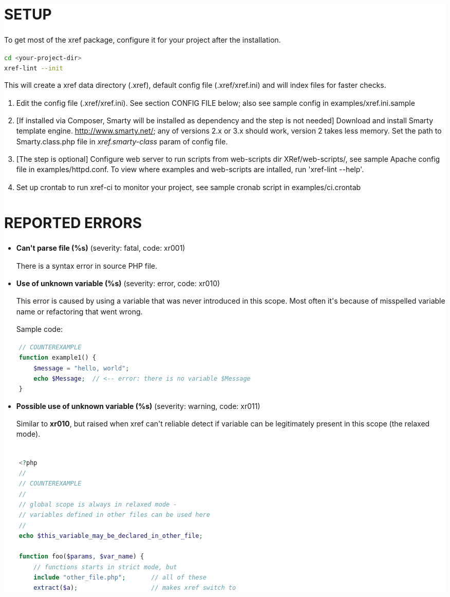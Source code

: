 SETUP
=====

To get most of the xref package, configure it for your project after the installation.

```sh
cd <your-project-dir>
xref-lint --init
```

This will create a xref data directory (.xref), default config file (.xref/xref.ini) and
will index files for faster checks.

1. Edit the config file (.xref/xref.ini). See section CONFIG FILE below;
    also see sample config in examples/xref.ini.sample

2. [If installed via Composer, Smarty will be installed as dependency and the step is not needed]
    Download and install Smarty template engine. <http://www.smarty.net/>;
    any of versions 2.x or 3.x should work, version 2 takes less memory.
    Set the path to Smarty.class.php file in *xref.smarty-class* param of config file.

3. [The step is optional]
    Configure web server to run scripts from web-scripts dir XRef/web-scripts/,
    see sample Apache config file in examples/httpd.conf. To view where
    examples and web-scripts are intalled, run 'xref-lint --help'.

4. Set up crontab to run xref-ci to monitor your project,
    see sample cronab script in examples/ci.crontab

REPORTED ERRORS
===============

* <a name="xr001"></a> **Can't parse file (%s)** (severity: fatal, code: xr001)

    There is a syntax error in source PHP file.

* <a name="xr010"></a> **Use of unknown variable (%s)** (severity: error, code: xr010)

    This error is caused by using a variable that was never
    introduced in this scope. Most often it's because of misspelled
    variable name or refactoring that went wrong.

    Sample code:

```php
    // COUNTEREXAMPLE
    function example1() {
        $message = "hello, world";
        echo $Message;  // <-- error: there is no variable $Message
    }
```

* <a name="xr011"></a> **Possible use of unknown variable (%s)** (severity: warning, code: xr011)

    Similar to **xr010**, but raised when xref can't reliable detect
    if variable can be legitimately present in this scope (the relaxed mode).

```php

    <?php
    //
    // COUNTEREXAMPLE
    //
    // global scope is always in relaxed mode -
    // variables defined in other files can be used here
    //
    echo $this_variable_may_be_declared_in_other_file;

    function foo($params, $var_name) {
        // functions starts in strict mode, but
        include "other_file.php";       // all of these
        extract($a);                    // makes xref switch to
```